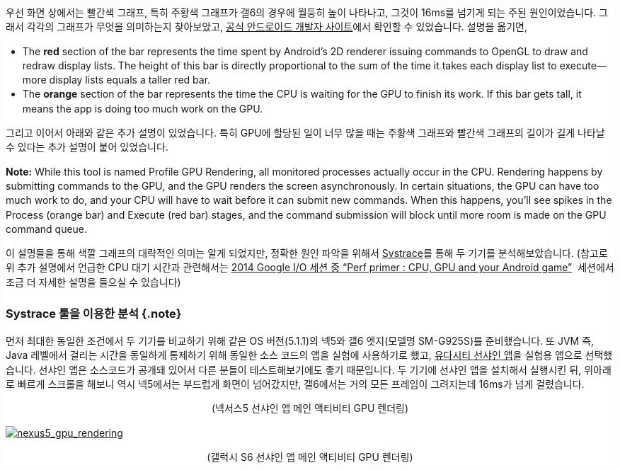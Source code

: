 <p class="p1">
  우선 화면 상에서는 빨간색 그래프, 특히 주황색 그래프가 갤6의 경우에 월등히 높이 나타나고, 그것이 16ms를 넘기게 되는 주된 원인이었습니다. 그래서 각각의 그래프가 무엇을 의미하는지 찾아보았고, <a href="https://developer.android.com/tools/performance/profile-gpu-rendering/index.html">공식 안드로이드 개발자 사이트</a>에서 확인할 수 있었습니다. 설명을 옮기면,
</p>

  * The **red** section of the bar represents the time spent by Android&#8217;s 2D renderer issuing commands to OpenGL to draw and redraw display lists. The height of this bar is directly proportional to the sum of the time it takes each display list to execute—more display lists equals a taller red bar.
  * The **orange** section of the bar represents the time the CPU is waiting for the GPU to finish its work. If this bar gets tall, it means the app is doing too much work on the GPU.

<p class="note">
  그리고 이어서 아래와 같은 추가 설명이 있었습니다. 특히 GPU에 할당된 일이 너무 많을 때는 주황색 그래프와 빨간색 그래프의 길이가 길게 나타날 수 있다는 추가 설명이 붙어 있었습니다.
</p>

<p class="note">
  <strong>Note:</strong> While this tool is named Profile GPU Rendering, all monitored processes actually occur in the CPU. Rendering happens by submitting commands to the GPU, and the GPU renders the screen asynchronously. In certain situations, the GPU can have too much work to do, and your CPU will have to wait before it can submit new commands. When this happens, you&#8217;ll see spikes in the Process (orange bar) and Execute (red bar) stages, and the command submission will block until more room is made on the GPU command queue.
</p>

<p class="note">
  이 설명들을 통해 색깔 그래프의 대략적인 의미는 알게 되었지만, 정확한 원인 파악을 위해서 <a href="http://developer.android.com/tools/debugging/systrace.html">Systrace</a>를 통해 두 기기를 분석해보았습니다. (참고로 위 추가 설명에서 언급한 CPU 대기 시간과 관련해서는 <a href="https://www.google.com/events/io/io14videos/983b6a9d-39bc-e311-b297-00155d5066d7">2014 Google I/O 세션 중 &#8220;Perf primer : CPU, GPU and your Android game&#8221;</a>  세션에서 조금 더 자세한 설명을 들으실 수 있습니다)
</p>

### Systrace 툴을 이용한 분석 {.note}

<p class="note">
  먼저 최대한 동일한 조건에서 두 기기를 비교하기 위해 같은 OS 버전(5.1.1)의 넥5와 갤6 엣지(모델명 SM-G925S)를 준비했습니다. 또 JVM 즉, Java 레벨에서 걸리는 시간을 동일하게 통제하기 위해 동일한 소스 코드의 앱을 실험에 사용하기로 했고, <a href="https://github.com/udacity/Sunshine-Version-2">유다시티 선샤인 앱</a>을 실험용 앱으로 선택했습니다. 선샤인 앱은 소스코드가 공개돼 있어서 다른 분들이 테스트해보기에도 좋기 때문입니다. 두 기기에 선샤인 앱을 설치해서 실행시킨 뒤, 위아래로 빠르게 스크롤을 해보니 역시 넥5에서는 부드럽게 화면이 넘어갔지만, 갤6에서는 거의 모든 프레임이 그려지는데 16ms가 넘게 걸렸습니다.
</p>

<p class="note" style="text-align: center;">
  (넥서스5 선샤인 앱 메인 액티비티 GPU 렌더링)
</p>

<p class="note">
  <a href="http://www.joooooooooonhokim.com/wp-content/uploads/2015/07/nexus5_gpu_rendering.png"><img class="aligncenter size-large wp-image-389" src="http://www.joooooooooonhokim.com/wp-content/uploads/2015/07/nexus5_gpu_rendering-1024x576.png" alt="nexus5_gpu_rendering" width="1024" height="576" srcset="http://www.joooonho.com/wp-content/uploads/2015/07/nexus5_gpu_rendering-1024x576.png 1024w, http://www.joooonho.com/wp-content/uploads/2015/07/nexus5_gpu_rendering-300x168.png 300w" sizes="(max-width: 1024px) 100vw, 1024px" /></a>
</p>

<p class="note" style="text-align: center;">
  (갤럭시 S6 선샤인 앱 메인 액티비티 GPU 렌더링)
</p>

